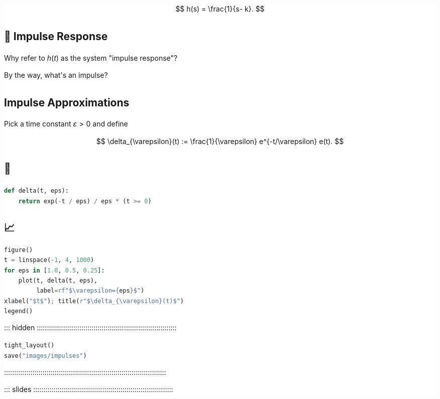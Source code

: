 $$
h(s) = \frac{1}{s- k}.
$$






## 🤔 Impulse Response



Why refer to $h(t)$ as the system "impulse response"?

By the way, what's an impulse?


## Impulse Approximations


Pick a time constant $\varepsilon > 0$ and define

$$
\delta_{\varepsilon}(t) := \frac{1}{\varepsilon} e^{-t/\varepsilon} e(t).
$$

## 🐍


```python
def delta(t, eps):
    return exp(-t / eps) / eps * (t >= 0)
```


## 📈


```python
figure()
t = linspace(-1, 4, 1000)
for eps in [1.0, 0.5, 0.25]:
    plot(t, delta(t, eps), 
         label=rf"$\varepsilon={eps}$")
xlabel("$t$"); title(r"$\delta_{\varepsilon}(t)$") 
legend()
```

::: hidden :::::::::::::::::::::::::::::::::::::::::::::::::::::::::::::::::::::

```python
tight_layout()
save("images/impulses")
```

::::::::::::::::::::::::::::::::::::::::::::::::::::::::::::::::::::::::::::::::


::: slides :::::::::::::::::::::::::::::::::::::::::::::::::::::::::::::::::::::
